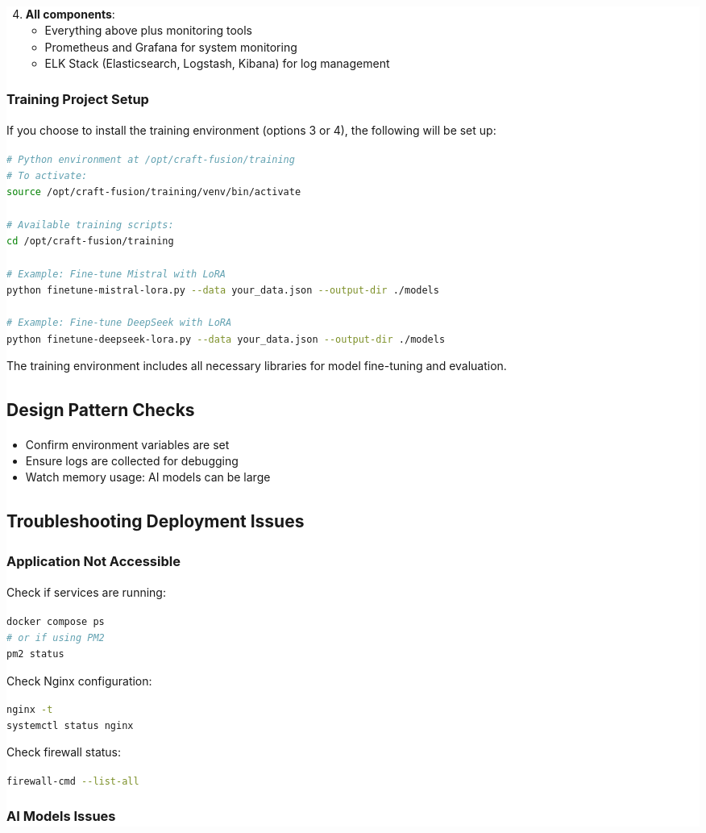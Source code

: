 4. **All components**:
   - Everything above plus monitoring tools
   - Prometheus and Grafana for system monitoring
   - ELK Stack (Elasticsearch, Logstash, Kibana) for log management

### Training Project Setup

If you choose to install the training environment (options 3 or 4), the following will be set up:

```bash
# Python environment at /opt/craft-fusion/training
# To activate:
source /opt/craft-fusion/training/venv/bin/activate

# Available training scripts:
cd /opt/craft-fusion/training

# Example: Fine-tune Mistral with LoRA
python finetune-mistral-lora.py --data your_data.json --output-dir ./models

# Example: Fine-tune DeepSeek with LoRA
python finetune-deepseek-lora.py --data your_data.json --output-dir ./models
```

The training environment includes all necessary libraries for model fine-tuning and evaluation.

## Design Pattern Checks
- Confirm environment variables are set
- Ensure logs are collected for debugging
- Watch memory usage: AI models can be large

## Troubleshooting Deployment Issues

### Application Not Accessible

Check if services are running:
```bash
docker compose ps
# or if using PM2
pm2 status
```

Check Nginx configuration:
```bash
nginx -t
systemctl status nginx
```

Check firewall status:
```bash
firewall-cmd --list-all
```

### AI Models Issues

